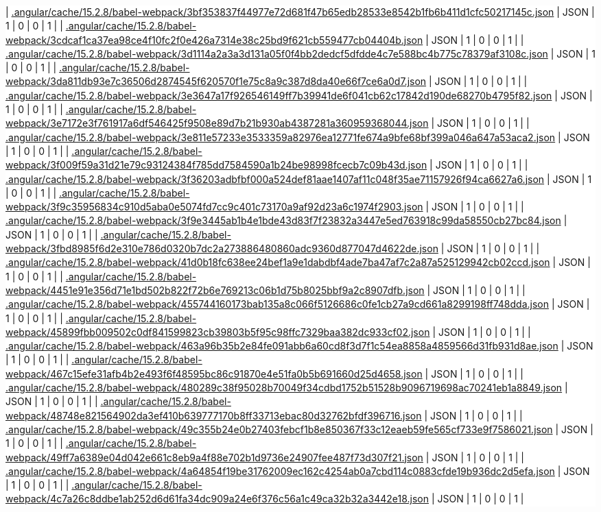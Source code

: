 | [.angular/cache/15.2.8/babel-webpack/3bf353837f44977e72d681f47b65edb28533e8542b1fb6b411d1cfc50217145c.json](/.angular/cache/15.2.8/babel-webpack/3bf353837f44977e72d681f47b65edb28533e8542b1fb6b411d1cfc50217145c.json) | JSON | 1 | 0 | 0 | 1 |
| [.angular/cache/15.2.8/babel-webpack/3cdcaf1ca37ea98ce4f10fc2f0e426a7314e38c25bd9f621cb559477cb04404b.json](/.angular/cache/15.2.8/babel-webpack/3cdcaf1ca37ea98ce4f10fc2f0e426a7314e38c25bd9f621cb559477cb04404b.json) | JSON | 1 | 0 | 0 | 1 |
| [.angular/cache/15.2.8/babel-webpack/3d1114a2a3a3d131a05f0f4bb2dedcf5dfdde4c7e588bc4b775c78379af3108c.json](/.angular/cache/15.2.8/babel-webpack/3d1114a2a3a3d131a05f0f4bb2dedcf5dfdde4c7e588bc4b775c78379af3108c.json) | JSON | 1 | 0 | 0 | 1 |
| [.angular/cache/15.2.8/babel-webpack/3da811db93e7c36506d2874545f620570f1e75c8a9c387d8da40e66f7ce6a0d7.json](/.angular/cache/15.2.8/babel-webpack/3da811db93e7c36506d2874545f620570f1e75c8a9c387d8da40e66f7ce6a0d7.json) | JSON | 1 | 0 | 0 | 1 |
| [.angular/cache/15.2.8/babel-webpack/3e3647a17f926546149ff7b39941de6f041cb62c17842d190de68270b4795f82.json](/.angular/cache/15.2.8/babel-webpack/3e3647a17f926546149ff7b39941de6f041cb62c17842d190de68270b4795f82.json) | JSON | 1 | 0 | 0 | 1 |
| [.angular/cache/15.2.8/babel-webpack/3e7172e3f761917a6df546425f9508e89d7b21b930ab4387281a360959368044.json](/.angular/cache/15.2.8/babel-webpack/3e7172e3f761917a6df546425f9508e89d7b21b930ab4387281a360959368044.json) | JSON | 1 | 0 | 0 | 1 |
| [.angular/cache/15.2.8/babel-webpack/3e811e57233e3533359a82976ea12771fe674a9bfe68bf399a046a647a53aca2.json](/.angular/cache/15.2.8/babel-webpack/3e811e57233e3533359a82976ea12771fe674a9bfe68bf399a046a647a53aca2.json) | JSON | 1 | 0 | 0 | 1 |
| [.angular/cache/15.2.8/babel-webpack/3f009f59a31d21e79c93124384f785dd7584590a1b24be98998fcecb7c09b43d.json](/.angular/cache/15.2.8/babel-webpack/3f009f59a31d21e79c93124384f785dd7584590a1b24be98998fcecb7c09b43d.json) | JSON | 1 | 0 | 0 | 1 |
| [.angular/cache/15.2.8/babel-webpack/3f36203adbfbf000a524def81aae1407af11c048f35ae71157926f94ca6627a6.json](/.angular/cache/15.2.8/babel-webpack/3f36203adbfbf000a524def81aae1407af11c048f35ae71157926f94ca6627a6.json) | JSON | 1 | 0 | 0 | 1 |
| [.angular/cache/15.2.8/babel-webpack/3f9c35956834c910d5aba0e5074fd7cc9c401c73170a9af92d23a6c1974f2903.json](/.angular/cache/15.2.8/babel-webpack/3f9c35956834c910d5aba0e5074fd7cc9c401c73170a9af92d23a6c1974f2903.json) | JSON | 1 | 0 | 0 | 1 |
| [.angular/cache/15.2.8/babel-webpack/3f9e3445ab1b4e1bde43d83f7f23832a3447e5ed763918c99da58550cb27bc84.json](/.angular/cache/15.2.8/babel-webpack/3f9e3445ab1b4e1bde43d83f7f23832a3447e5ed763918c99da58550cb27bc84.json) | JSON | 1 | 0 | 0 | 1 |
| [.angular/cache/15.2.8/babel-webpack/3fbd8985f6d2e310e786d0320b7dc2a273886480860adc9360d877047d4622de.json](/.angular/cache/15.2.8/babel-webpack/3fbd8985f6d2e310e786d0320b7dc2a273886480860adc9360d877047d4622de.json) | JSON | 1 | 0 | 0 | 1 |
| [.angular/cache/15.2.8/babel-webpack/41d0b18fc638ee24bef1a9e1dabdbf4ade7ba47af7c2a87a525129942cb02ccd.json](/.angular/cache/15.2.8/babel-webpack/41d0b18fc638ee24bef1a9e1dabdbf4ade7ba47af7c2a87a525129942cb02ccd.json) | JSON | 1 | 0 | 0 | 1 |
| [.angular/cache/15.2.8/babel-webpack/4451e91e356d71e1bd502b822f72b6e769213c06b1d75b8025bbf9a2c8907dfb.json](/.angular/cache/15.2.8/babel-webpack/4451e91e356d71e1bd502b822f72b6e769213c06b1d75b8025bbf9a2c8907dfb.json) | JSON | 1 | 0 | 0 | 1 |
| [.angular/cache/15.2.8/babel-webpack/455744160173bab135a8c066f5126686c0fe1cb27a9cd661a8299198ff748dda.json](/.angular/cache/15.2.8/babel-webpack/455744160173bab135a8c066f5126686c0fe1cb27a9cd661a8299198ff748dda.json) | JSON | 1 | 0 | 0 | 1 |
| [.angular/cache/15.2.8/babel-webpack/45899fbb009502c0df841599823cb39803b5f95c98ffc7329baa382dc933cf02.json](/.angular/cache/15.2.8/babel-webpack/45899fbb009502c0df841599823cb39803b5f95c98ffc7329baa382dc933cf02.json) | JSON | 1 | 0 | 0 | 1 |
| [.angular/cache/15.2.8/babel-webpack/463a96b35b2e84fe091abb6a60cd8f3d7f1c54ea8858a4859566d31fb931d8ae.json](/.angular/cache/15.2.8/babel-webpack/463a96b35b2e84fe091abb6a60cd8f3d7f1c54ea8858a4859566d31fb931d8ae.json) | JSON | 1 | 0 | 0 | 1 |
| [.angular/cache/15.2.8/babel-webpack/467c15efe31afb4b2e493f6f48595bc86c91870e4e51fa0b5b691660d25d4658.json](/.angular/cache/15.2.8/babel-webpack/467c15efe31afb4b2e493f6f48595bc86c91870e4e51fa0b5b691660d25d4658.json) | JSON | 1 | 0 | 0 | 1 |
| [.angular/cache/15.2.8/babel-webpack/480289c38f95028b70049f34cdbd1752b51528b9096719698ac70241eb1a8849.json](/.angular/cache/15.2.8/babel-webpack/480289c38f95028b70049f34cdbd1752b51528b9096719698ac70241eb1a8849.json) | JSON | 1 | 0 | 0 | 1 |
| [.angular/cache/15.2.8/babel-webpack/48748e821564902da3ef410b639777170b8ff33713ebac80d32762bfdf396716.json](/.angular/cache/15.2.8/babel-webpack/48748e821564902da3ef410b639777170b8ff33713ebac80d32762bfdf396716.json) | JSON | 1 | 0 | 0 | 1 |
| [.angular/cache/15.2.8/babel-webpack/49c355b24e0b27403febcf1b8e850367f33c12eaeb59fe565cf733e9f7586021.json](/.angular/cache/15.2.8/babel-webpack/49c355b24e0b27403febcf1b8e850367f33c12eaeb59fe565cf733e9f7586021.json) | JSON | 1 | 0 | 0 | 1 |
| [.angular/cache/15.2.8/babel-webpack/49ff7a6389e04d042e661c8eb9a4f88e702b1d9736e24907fee487f73d307f21.json](/.angular/cache/15.2.8/babel-webpack/49ff7a6389e04d042e661c8eb9a4f88e702b1d9736e24907fee487f73d307f21.json) | JSON | 1 | 0 | 0 | 1 |
| [.angular/cache/15.2.8/babel-webpack/4a64854f19be31762009ec162c4254ab0a7cbd114c0883cfde19b936dc2d5efa.json](/.angular/cache/15.2.8/babel-webpack/4a64854f19be31762009ec162c4254ab0a7cbd114c0883cfde19b936dc2d5efa.json) | JSON | 1 | 0 | 0 | 1 |
| [.angular/cache/15.2.8/babel-webpack/4c7a26c8ddbe1ab252d6d61fa34dc909a24e6f376c56a1c49ca32b32a3442e18.json](/.angular/cache/15.2.8/babel-webpack/4c7a26c8ddbe1ab252d6d61fa34dc909a24e6f376c56a1c49ca32b32a3442e18.json) | JSON | 1 | 0 | 0 | 1 |